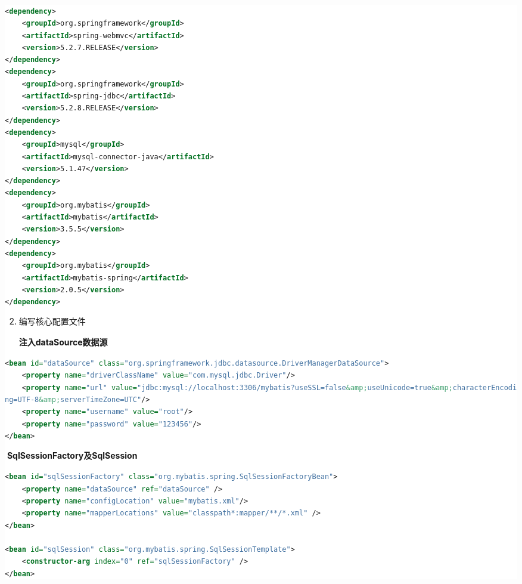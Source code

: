 ```xml
<dependency>
    <groupId>org.springframework</groupId>
    <artifactId>spring-webmvc</artifactId>
    <version>5.2.7.RELEASE</version>
</dependency>
<dependency>
    <groupId>org.springframework</groupId>
    <artifactId>spring-jdbc</artifactId>
    <version>5.2.8.RELEASE</version>
</dependency>
<dependency>
    <groupId>mysql</groupId>
    <artifactId>mysql-connector-java</artifactId>
    <version>5.1.47</version>
</dependency>
<dependency>
    <groupId>org.mybatis</groupId>
    <artifactId>mybatis</artifactId>
    <version>3.5.5</version>
</dependency>
<dependency>
    <groupId>org.mybatis</groupId>
    <artifactId>mybatis-spring</artifactId>
    <version>2.0.5</version>
</dependency>
```

2. 编写核心配置文件

   __注入dataSource数据源__

```xml
<bean id="dataSource" class="org.springframework.jdbc.datasource.DriverManagerDataSource">
    <property name="driverClassName" value="com.mysql.jdbc.Driver"/>
    <property name="url" value="jdbc:mysql://localhost:3306/mybatis?useSSL=false&amp;useUnicode=true&amp;characterEncoding=UTF-8&amp;serverTimeZone=UTC"/>
    <property name="username" value="root"/>
    <property name="password" value="123456"/>
</bean>
```

​			__SqlSessionFactory及SqlSession__

```xml
<bean id="sqlSessionFactory" class="org.mybatis.spring.SqlSessionFactoryBean">
    <property name="dataSource" ref="dataSource" />
    <property name="configLocation" value="mybatis.xml"/>
    <property name="mapperLocations" value="classpath*:mapper/**/*.xml" />
</bean>

<bean id="sqlSession" class="org.mybatis.spring.SqlSessionTemplate">
    <constructor-arg index="0" ref="sqlSessionFactory" />
</bean>
```
